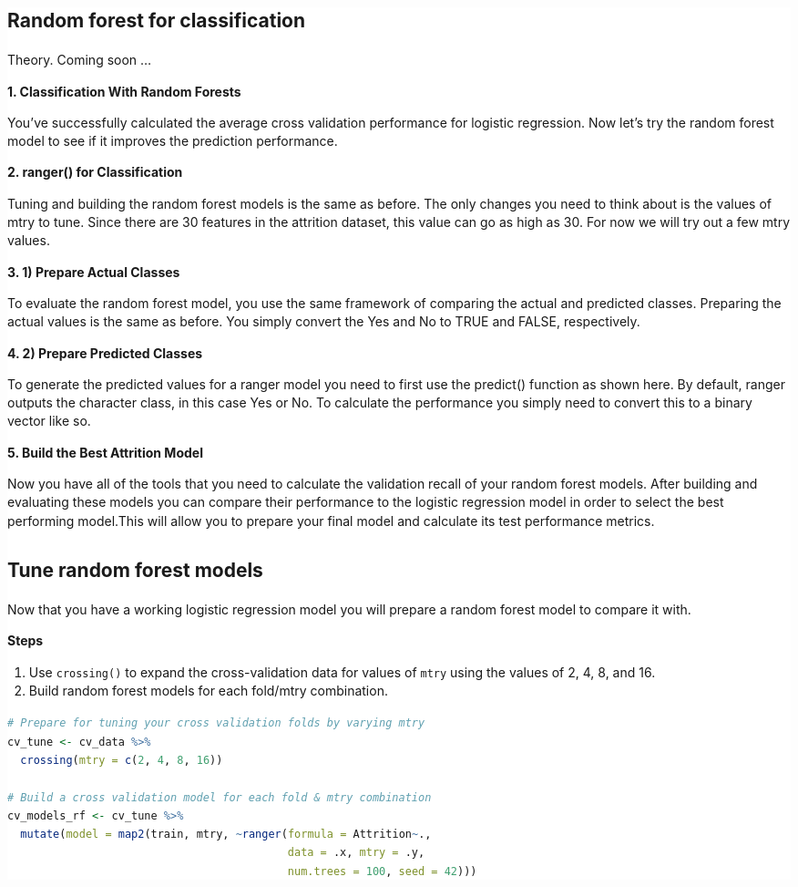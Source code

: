 ## Random forest for classification

Theory. Coming soon …

**1. Classification With Random Forests**

You’ve successfully calculated the average cross validation performance
for logistic regression. Now let’s try the random forest model to see if
it improves the prediction performance.

**2. ranger() for Classification**

Tuning and building the random forest models is the same as before. The
only changes you need to think about is the values of mtry to tune.
Since there are 30 features in the attrition dataset, this value can go
as high as 30. For now we will try out a few mtry values.

**3. 1) Prepare Actual Classes**

To evaluate the random forest model, you use the same framework of
comparing the actual and predicted classes. Preparing the actual values
is the same as before. You simply convert the Yes and No to TRUE and
FALSE, respectively.

**4. 2) Prepare Predicted Classes**

To generate the predicted values for a ranger model you need to first
use the predict() function as shown here. By default, ranger outputs the
character class, in this case Yes or No. To calculate the performance
you simply need to convert this to a binary vector like so.

**5. Build the Best Attrition Model**

Now you have all of the tools that you need to calculate the validation
recall of your random forest models. After building and evaluating these
models you can compare their performance to the logistic regression
model in order to select the best performing model.This will allow you
to prepare your final model and calculate its test performance metrics.

## Tune random forest models

Now that you have a working logistic regression model you will prepare a
random forest model to compare it with.

**Steps**

1.  Use `crossing()` to expand the cross-validation data for values of
    `mtry` using the values of 2, 4, 8, and 16.
2.  Build random forest models for each fold/mtry combination.

``` r
# Prepare for tuning your cross validation folds by varying mtry
cv_tune <- cv_data %>%
  crossing(mtry = c(2, 4, 8, 16)) 

# Build a cross validation model for each fold & mtry combination
cv_models_rf <- cv_tune %>% 
  mutate(model = map2(train, mtry, ~ranger(formula = Attrition~., 
                                           data = .x, mtry = .y,
                                           num.trees = 100, seed = 42)))
```
